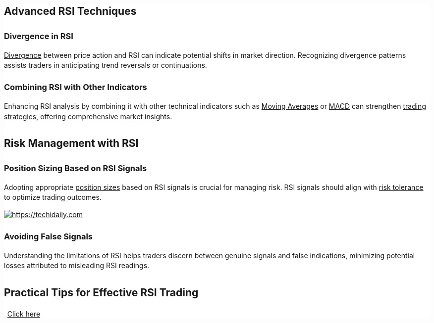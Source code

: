 ## Advanced RSI Techniques

### Divergence in RSI

[Divergence](https://tools.techidaily.com/mt4copier/products/) between price action and RSI can indicate potential shifts in market direction. Recognizing divergence patterns assists traders in anticipating trend reversals or continuations.

### Combining RSI with Other Indicators

Enhancing RSI analysis by combining it with other technical indicators such as [Moving Averages](https://tools.techidaily.com/mt4copier/products/) or [MACD](https://tools.techidaily.com/mt4copier/products/) can strengthen [trading strategies](https://tools.techidaily.com/mt4copier/products/), offering comprehensive market insights.

## Risk Management with RSI

### Position Sizing Based on RSI Signals

Adopting appropriate [position sizes](https://www.investopedia.com/terms/p/positionsizing.asp) based on RSI signals is crucial for managing risk. RSI signals should align with [risk tolerance](https://tools.techidaily.com/mt4copier/products/) to optimize trading outcomes.


<a href="https://appsumo.8odi.net/c/5597632/2105859/7443" target="_top" id="2105859">
  <img src="//a.impactradius-go.com/display-ad/7443-2105859" border="0" alt="https://techidaily.com" width="728" height="90"/>
</a>
<img height="0" width="0" src="https://appsumo.8odi.net/i/5597632/2105859/7443" style="position:absolute;visibility:hidden;" border="0" />


### Avoiding False Signals

Understanding the limitations of RSI helps traders discern between genuine signals and false indications, minimizing potential losses attributed to misleading RSI readings.

## Practical Tips for Effective RSI Trading


<span id="1977020">
					<video width="128" height="480" style="cursor:pointer"
           poster="//a.impactradius-go.com/display-clicktoplayimage/1977020.png"
           onclick="if(!this.playClicked){this.play();this.setAttribute('controls',true);this.playClicked=true;}">
	   <source src="//a.impactradius-go.com/display-ad/22993-1977020">
	   <img src="//a.impactradius-go.com/display-clicktoplayimage/1977020.png" style="border: none; height: 100%; width: 100%; object-fit: contain">
	</video>
	<div style="width:80px;text-align:center"><a href="javascript:window.open(decodeURIComponent('https%3A%2F%2Fhomestyler.sjv.io%2Fc%2F5597632%2F1977020%2F22993'), '_blank');void(0);">Click here</a></div>
</span>
<img height="0" width="0" src="https://imp.pxf.io/i/5597632/1977020/22993" style="position:absolute;visibility:hidden;" border="0" />
